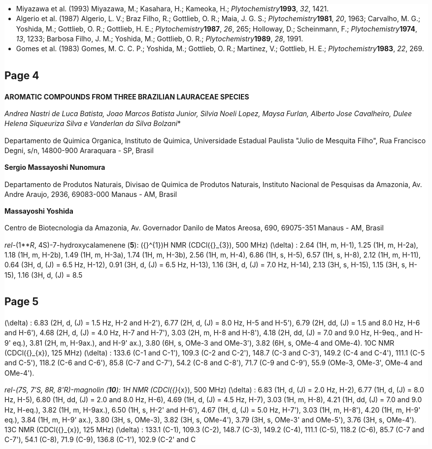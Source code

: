 * Miyazawa et al. (1993) Miyazawa, M.; Kasahara, H.; Kameoka, H.; _Plytochemistry_**1993**, _32_, 1421.
* Algerio et al. (1987) Algerio, L. V.; Braz Filho, R.; Gottlieb, O. R.; Maia, J. G. S.; _Plytochemistry_**1981**, _20_, 1963; Carvalho, M. G.; Yoshida, M.; Gottlieb, O. R.; Gottlieb, H. E.; _Plytochemistry_**1987**, _26_, 265; Holloway, D.; Scheinmann, F.; _Plytochemistry_**1974**, _13_, 1233; Barbosa Filho, J. M.; Yoshida, M.; Gottlieb, O. R.; _Plytochemistry_**1989**, _28_, 1991.
* Gomes et al. (1983) Gomes, M. C. C. P.; Yoshida, M.; Gottlieb, O. R.; Martinez, V.; Gottlieb, H. E.; _Plytochemistry_**1983**, _22_, 269.



## Page 4



**AROMATIC COMPOUNDS FROM THREE BRAZILIAN LAURACEAE SPECIES**

**Andrea Nastri de Luca Batista*, Joao Marcos Batista Junior, Silvia Noeli Lopez, Maysa Furlan, Alberto Jose Cavalheiro, Dulee Helena Siqueuriza Silva e Vanderlan da Silva Bolzani**

Departamento de Quimica Organica, Instituto de Quimica, Universidade Estadual Paulista "Julio de Mesquita Filho", Rua Francisco Degni, s/n, 14800-900 Araraquara - SP, Brasil

**Sergio Massayoshi Nunomura**

Departamento de Produtos Naturais, Divisao de Quimica de Produtos Naturais, Instituto Nacional de Pesquisas da Amazonia, Av. Andre Araujo, 2936, 69083-000 Manaus - AM, Brasil

**Massayoshi Yoshida**

Centro de Biotecnologia da Amazonia, Av. Governador Danilo de Matos Areosa, 690, 69075-351 Manaus - AM, Brasil

_rel-_(1**_R_, 4S)-7-hydroxycalamenene (**5**): \({}^{1}\)H NMR (CDCl\({}_{3}\), 500 MHz) \(\delta\) : 2.64 (1H, m, H-1), 1.25 (1H, m, H-2a), 1.18 (1H, m, H-2b), 1.49 (1H, m, H-3a), 1.74 (1H, m, H-3b), 2.56 (1H, m, H-4), 6.86 (1H, s, H-5), 6.57 (1H, s, H-8), 2.12 (1H, m, H-11), 0.64 (3H, d, \(J\) = 6.5 Hz, H-12), 0.91 (3H, d, \(J\) = 6.5 Hz, H-13), 1.16 (3H, d, \(J\) = 7.0 Hz, H-14), 2.13 (3H, s, H-15), 1.15 (3H, s, H-15), 1.16 (3H, d, \(J\) = 8.5

## Page 5

\(\delta\) : 6.83 (2H, d, \(J\) = 1.5 Hz, H-2 and H-2'), 6.77 (2H, d, \(J\) = 8.0 Hz, H-5 and H-5'), 6.79 (2H, dd, \(J\) = 1.5 and 8.0 Hz, H-6 and H-6'), 4.68 (2H, d, \(J\) = 4.0 Hz, H-7 and H-7'), 3.03 (2H, m, H-8 and H-8'), 4.18 (2H, dd, \(J\) = 7.0 and 9.0 Hz, H-9eq., and H-9' eq.), 3.81 (2H, m, H-9ax.), and H-9' ax.), 3.80 (6H, s, OMe-3 and OMe-3'), 3.82 (6H, s, OMe-4 and OMe-4). 10C NMR (CDCl\({}_{x}\), 125 MHz) \(\delta\) : 133.6 (C-1 and C-1'), 109.3 (C-2 and C-2'), 148.7 (C-3 and C-3'), 149.2 (C-4 and C-4'), 111.1 (C-5 and C-5'), 118.2 (C-6 and C-6'), 85.8 (C-7 and C-7'), 54.2 (C-8 and C-8'), 71.7 (C-9 and C-9'), 55.9 (OMe-3, OMe-3', OMe-4 and OMe-4').

_rel-(7S, 7'S, 8R, 8'R)-magnolin (**10**): 1H NMR (CDCl\({}_{x}\), 500 MHz) \(\delta\) : 6.83 (1H, d, \(J\) = 2.0 Hz, H-2), 6.77 (1H, d, \(J\) = 8.0 Hz, H-5), 6.80 (1H, dd, \(J\) = 2.0 and 8.0 Hz, H-6), 4.69 (1H, d, \(J\) = 4.5 Hz, H-7), 3.03 (1H, m, H-8), 4.21 (1H, dd, \(J\) = 7.0 and 9.0 Hz, H-eq.), 3.82 (1H, m, H-9ax.), 6.50 (1H, s, H-2' and H-6'), 4.67 (1H, d, \(J\) = 5.0 Hz, H-7'), 3.03 (1H, m, H-8'), 4.20 (1H, m, H-9' eq.), 3.84 (1H, m, H-9' ax.), 3.80 (3H, s, OMe-3), 3.82 (3H, s, OMe-4'), 3.79 (3H, s, OMe-3' and OMe-5'), 3.76 (3H, s, OMe-4'). 13C NMR (CDCl\({}_{x}\), 125 MHz) \(\delta\) : 133.1 (C-1), 109.3 (C-2), 148.7 (C-3), 149.2 (C-4), 111.1 (C-5), 118.2 (C-6), 85.7 (C-7 and C-7'), 54.1 (C-8), 71.9 (C-9), 136.8 (C-1'), 102.9 (C-2' and C 

